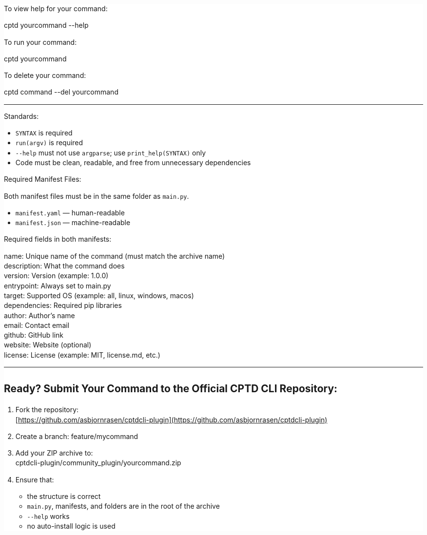 To view help for your command:

cptd yourcommand --help

To run your command:

cptd yourcommand

To delete your command:

cptd command --del yourcommand

---

Standards:

* `SYNTAX` is required
* `run(argv)` is required
* `--help` must not use `argparse`; use `print_help(SYNTAX)` only
* Code must be clean, readable, and free from unnecessary dependencies

Required Manifest Files:

Both manifest files must be in the same folder as `main.py`.

* `manifest.yaml` — human-readable
* `manifest.json` — machine-readable

Required fields in both manifests:  

name: Unique name of the command (must match the archive name)  
description: What the command does  
version: Version (example: 1.0.0)  
entrypoint: Always set to main.py  
target: Supported OS (example: all, linux, windows, macos)  
dependencies: Required pip libraries  
author: Author’s name  
email: Contact email  
github: GitHub link  
website: Website (optional)  
license: License (example: MIT, license.md, etc.)  

---

Ready? Submit Your Command to the Official CPTD CLI Repository:
---

1. Fork the repository:  
   [https://github.com/asbjornrasen/cptdcli-plugin](https://github.com/asbjornrasen/cptdcli-plugin)

2. Create a branch:
   feature/mycommand

3. Add your ZIP archive to:  
   cptdcli-plugin/community_plugin/yourcommand.zip

4. Ensure that:

   * the structure is correct
   * `main.py`, manifests, and folders are in the root of the archive
   * `--help` works
   * no auto-install logic is used
